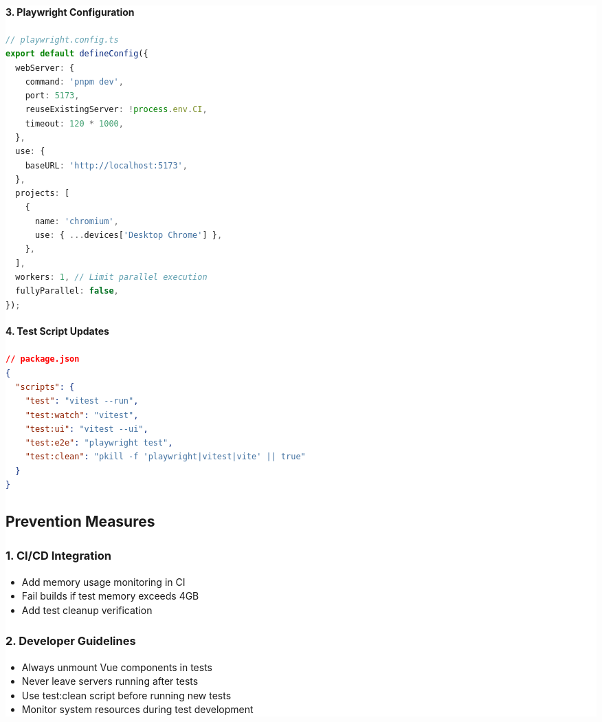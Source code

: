 #### 3. Playwright Configuration
```typescript
// playwright.config.ts
export default defineConfig({
  webServer: {
    command: 'pnpm dev',
    port: 5173,
    reuseExistingServer: !process.env.CI,
    timeout: 120 * 1000,
  },
  use: {
    baseURL: 'http://localhost:5173',
  },
  projects: [
    {
      name: 'chromium',
      use: { ...devices['Desktop Chrome'] },
    },
  ],
  workers: 1, // Limit parallel execution
  fullyParallel: false,
});
```

#### 4. Test Script Updates
```json
// package.json
{
  "scripts": {
    "test": "vitest --run",
    "test:watch": "vitest",
    "test:ui": "vitest --ui",
    "test:e2e": "playwright test",
    "test:clean": "pkill -f 'playwright|vitest|vite' || true"
  }
}
```

## Prevention Measures

### 1. CI/CD Integration
- Add memory usage monitoring in CI
- Fail builds if test memory exceeds 4GB
- Add test cleanup verification

### 2. Developer Guidelines
- Always unmount Vue components in tests
- Never leave servers running after tests
- Use test:clean script before running new tests
- Monitor system resources during test development
